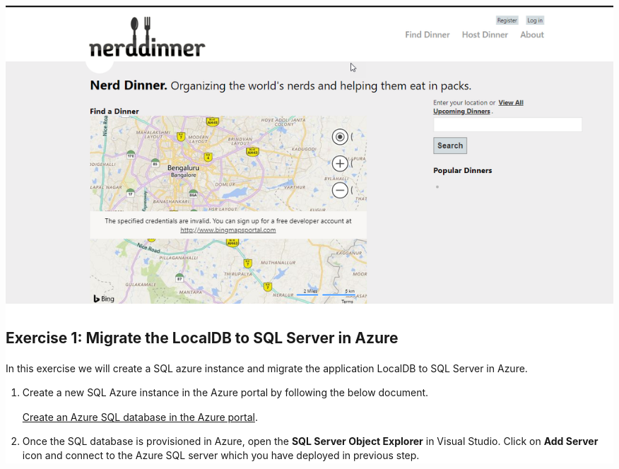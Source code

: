    ![apphomepage](images/apphomepage.png)

## Exercise 1: Migrate the LocalDB to SQL Server in Azure

In this exercise we will create a SQL azure instance and  migrate the application LocalDB to SQL Server in Azure.

1. Create a new SQL Azure instance in the Azure portal by following the below document.

   [Create an Azure SQL database in the Azure portal](https://docs.microsoft.com/en-us/azure/sql-database/sql-database-get-started-portal).

1. Once the SQL database is provisioned in Azure, open the **SQL Server Object Explorer** in Visual Studio. Click on **Add Server** icon and connect to the Azure SQL server which you have deployed in previous step.

